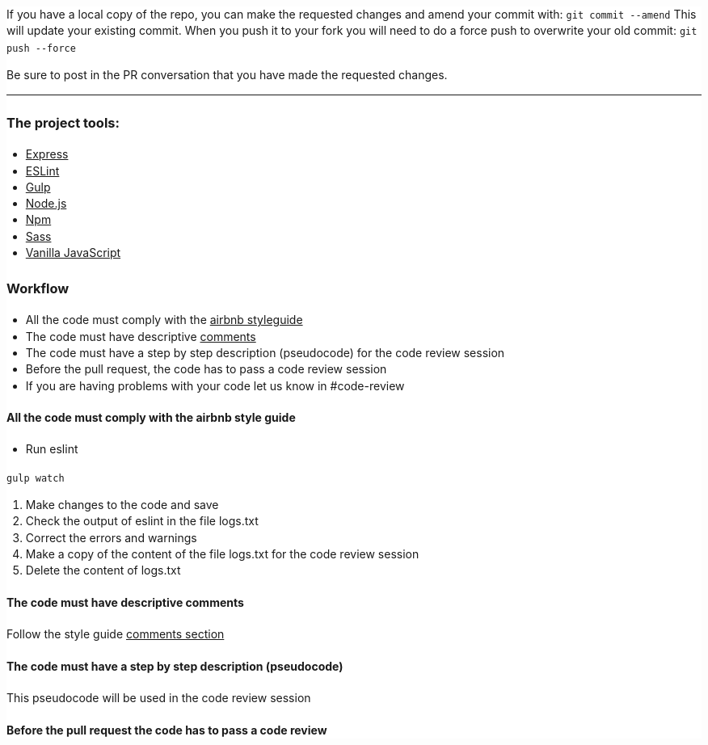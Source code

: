 If you have a local copy of the repo, you can make the requested changes and
amend your commit with: `git commit --amend` This will update your existing
commit. When you push it to your fork you will need to do a force push to
overwrite your old commit: `git push --force`

Be sure to post in the PR conversation that you have made the requested changes.


*******************************


### The project tools:
 - [Express](https://expressjs.com/)
 - [ESLint](http://eslint.org/)
 - [Gulp](http://gulpjs.com/)
 - [Node.js](https://nodejs.org)
 - [Npm](https://www.npmjs.com/)
 - [Sass](http://www.sassshop.com/)
 - [Vanilla JavaScript](http://vanilla-js.com/)




### Workflow
 
 - All the code must comply with the [airbnb styleguide](https://github.com/airbnb/javascript)
 - The code must have descriptive [comments](https://github.com/airbnb/javascript#comments) 
 - The code must have a step by step description (pseudocode) for the code review session
 - Before the pull request, the code has to pass a code review session 
 - If you are having problems with your code let us know in #code-review
 

#### All the code must comply with the airbnb style guide

 - Run eslint 

```shell
gulp watch
```
<ol>
 <li>Make changes to the code and save</li>
 <li>Check the output of eslint in the file logs.txt</li> 
 <li>Correct the errors and warnings</li>
 <li>Make a copy of the content of the file logs.txt for the code review session</li> 
 <li>Delete the content of logs.txt</li>
</ol>

#### The code must have  descriptive comments
 
  Follow the style guide [comments section](https://github.com/airbnb/javascript#comments) 
  
#### The code must have  a step by step  description (pseudocode) 
  
  This pseudocode will be used in the  code review session
  
#### Before the pull request the code has to pass a code review 
  